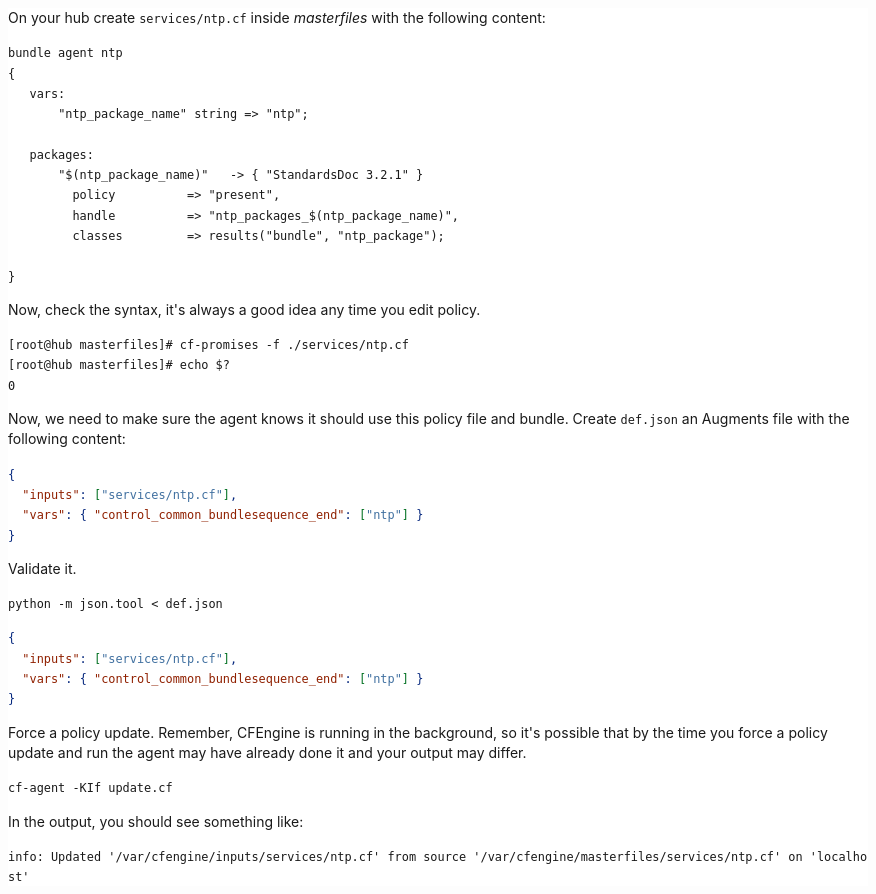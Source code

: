 On your hub create `services/ntp.cf` inside _masterfiles_ with the following content:

```cf3 {file="ntp.cf"}
bundle agent ntp
{
   vars:
       "ntp_package_name" string => "ntp";

   packages:
       "$(ntp_package_name)"   -> { "StandardsDoc 3.2.1" }
         policy          => "present",
         handle          => "ntp_packages_$(ntp_package_name)",
         classes         => results("bundle", "ntp_package");

}
```

Now, check the syntax, it's always a good idea any time you edit policy.

```
[root@hub masterfiles]# cf-promises -f ./services/ntp.cf
[root@hub masterfiles]# echo $?
0
```

Now, we need to make sure the agent knows it should use this policy file and bundle. Create `def.json` an Augments file with the following content:

```json
{
  "inputs": ["services/ntp.cf"],
  "vars": { "control_common_bundlesequence_end": ["ntp"] }
}
```

Validate it.

```command
python -m json.tool < def.json
```

```json {output}
{
  "inputs": ["services/ntp.cf"],
  "vars": { "control_common_bundlesequence_end": ["ntp"] }
}
```

Force a policy update. Remember, CFEngine is running in the background, so it's possible that by the time you force a policy update and run the agent may have already done it and your output may differ.

```command
cf-agent -KIf update.cf
```

In the output, you should see something like:

```output
info: Updated '/var/cfengine/inputs/services/ntp.cf' from source '/var/cfengine/masterfiles/services/ntp.cf' on 'localhost'
```
